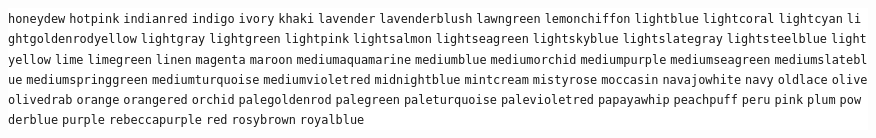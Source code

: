 `honeydew`
`hotpink`
`indianred`
`indigo`
`ivory`
`khaki`
`lavender`
`lavenderblush`
`lawngreen`
`lemonchiffon`
`lightblue`
`lightcoral`
`lightcyan`
`lightgoldenrodyellow`
`lightgray`
`lightgreen`
`lightpink`
`lightsalmon`
`lightseagreen`
`lightskyblue`
`lightslategray`
`lightsteelblue`
`lightyellow`
`lime`
`limegreen`
`linen`
`magenta`
`maroon`
`mediumaquamarine`
`mediumblue`
`mediumorchid`
`mediumpurple`
`mediumseagreen`
`mediumslateblue`
`mediumspringgreen`
`mediumturquoise`
`mediumvioletred`
`midnightblue`
`mintcream`
`mistyrose`
`moccasin`
`navajowhite`
`navy`
`oldlace`
`olive`
`olivedrab`
`orange`
`orangered`
`orchid`
`palegoldenrod`
`palegreen`
`paleturquoise`
`palevioletred`
`papayawhip`
`peachpuff`
`peru`
`pink`
`plum`
`powderblue`
`purple`
`rebeccapurple`
`red`
`rosybrown`
`royalblue`
